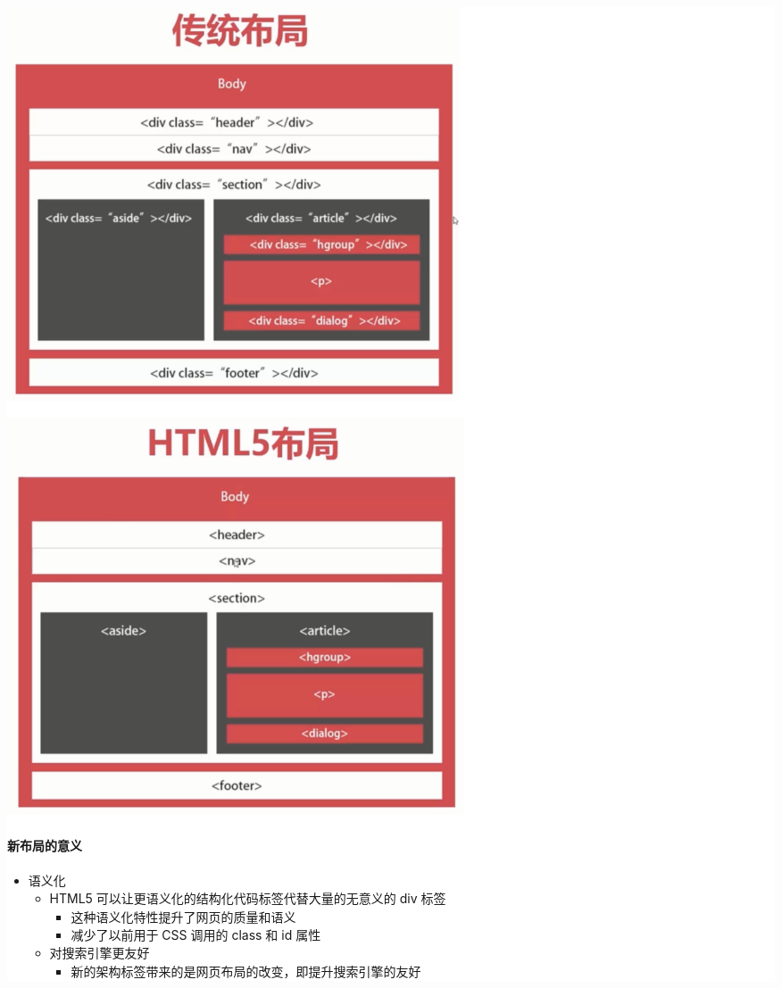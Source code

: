 <img src="HTML5-imooc.assets/20200104215508.png"/>

![](HTML5-imooc.assets/20200104215554.png)

#### 新布局的意义

- 语义化
  - HTML5 可以让更语义化的结构化代码标签代替大量的无意义的 div 标签
    - 这种语义化特性提升了网页的质量和语义
    - 减少了以前用于 CSS 调用的 class 和 id 属性
  - 对搜索引擎更友好
    - 新的架构标签带来的是网页布局的改变，即提升搜索引擎的友好
